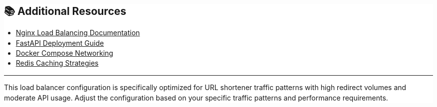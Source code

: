 ## 📚 Additional Resources

- [Nginx Load Balancing Documentation](https://nginx.org/en/docs/http/load_balancing.html)
- [FastAPI Deployment Guide](https://fastapi.tiangolo.com/deployment/)
- [Docker Compose Networking](https://docs.docker.com/compose/networking/)
- [Redis Caching Strategies](https://redis.io/docs/manual/config/)

---

This load balancer configuration is specifically optimized for URL shortener traffic patterns with high redirect volumes and moderate API usage. Adjust the configuration based on your specific traffic patterns and performance requirements.

